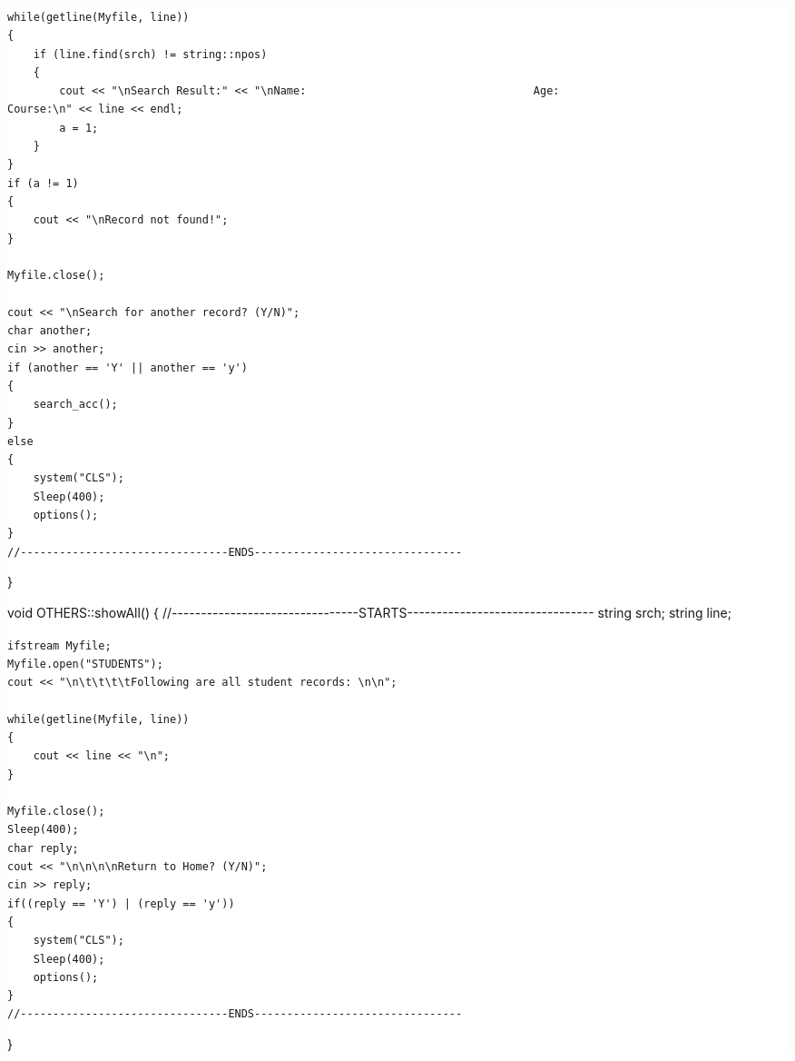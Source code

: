     while(getline(Myfile, line))
    {
        if (line.find(srch) != string::npos)
        {
            cout << "\nSearch Result:" << "\nName:                                   Age:                                   Course:\n" << line << endl;
            a = 1;
        }
    }
    if (a != 1)
    {
        cout << "\nRecord not found!";
    }

    Myfile.close();

    cout << "\nSearch for another record? (Y/N)";
    char another;
    cin >> another;
    if (another == 'Y' || another == 'y')
    {
        search_acc();
    }
    else
    {
        system("CLS");
        Sleep(400);
        options();
    }
    //--------------------------------ENDS--------------------------------
}


void OTHERS::showAll()
{
    //--------------------------------STARTS--------------------------------
    string srch;
    string line;

    ifstream Myfile;
    Myfile.open("STUDENTS");
    cout << "\n\t\t\t\tFollowing are all student records: \n\n";

    while(getline(Myfile, line))
    {
        cout << line << "\n";
    }

    Myfile.close();
    Sleep(400);
    char reply;
    cout << "\n\n\n\nReturn to Home? (Y/N)";
    cin >> reply;
    if((reply == 'Y') | (reply == 'y'))
    {
        system("CLS");
        Sleep(400);
        options();
    }
    //--------------------------------ENDS--------------------------------
}
